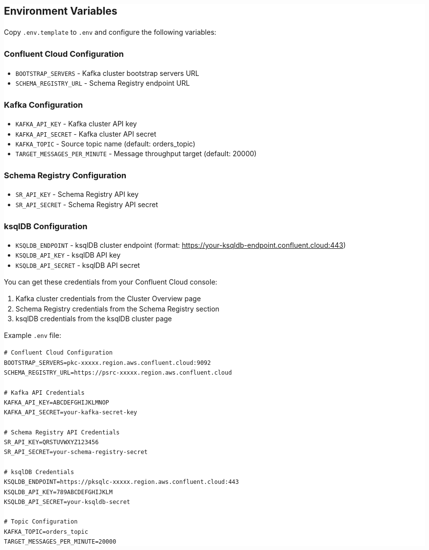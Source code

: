 ## Environment Variables

Copy `.env.template` to `.env` and configure the following variables:

### Confluent Cloud Configuration
- `BOOTSTRAP_SERVERS` - Kafka cluster bootstrap servers URL
- `SCHEMA_REGISTRY_URL` - Schema Registry endpoint URL

### Kafka Configuration
- `KAFKA_API_KEY` - Kafka cluster API key
- `KAFKA_API_SECRET` - Kafka cluster API secret
- `KAFKA_TOPIC` - Source topic name (default: orders_topic)
- `TARGET_MESSAGES_PER_MINUTE` - Message throughput target (default: 20000)

### Schema Registry Configuration
- `SR_API_KEY` - Schema Registry API key
- `SR_API_SECRET` - Schema Registry API secret

### ksqlDB Configuration
- `KSQLDB_ENDPOINT` - ksqlDB cluster endpoint (format: https://your-ksqldb-endpoint.confluent.cloud:443)
- `KSQLDB_API_KEY` - ksqlDB API key
- `KSQLDB_API_SECRET` - ksqlDB API secret

You can get these credentials from your Confluent Cloud console:
1. Kafka cluster credentials from the Cluster Overview page
2. Schema Registry credentials from the Schema Registry section
3. ksqlDB credentials from the ksqlDB cluster page

Example `.env` file:
```env
# Confluent Cloud Configuration
BOOTSTRAP_SERVERS=pkc-xxxxx.region.aws.confluent.cloud:9092
SCHEMA_REGISTRY_URL=https://psrc-xxxxx.region.aws.confluent.cloud

# Kafka API Credentials
KAFKA_API_KEY=ABCDEFGHIJKLMNOP
KAFKA_API_SECRET=your-kafka-secret-key

# Schema Registry API Credentials
SR_API_KEY=QRSTUVWXYZ123456
SR_API_SECRET=your-schema-registry-secret

# ksqlDB Credentials
KSQLDB_ENDPOINT=https://pksqlc-xxxxx.region.aws.confluent.cloud:443
KSQLDB_API_KEY=789ABCDEFGHIJKLM
KSQLDB_API_SECRET=your-ksqldb-secret

# Topic Configuration
KAFKA_TOPIC=orders_topic
TARGET_MESSAGES_PER_MINUTE=20000
```
